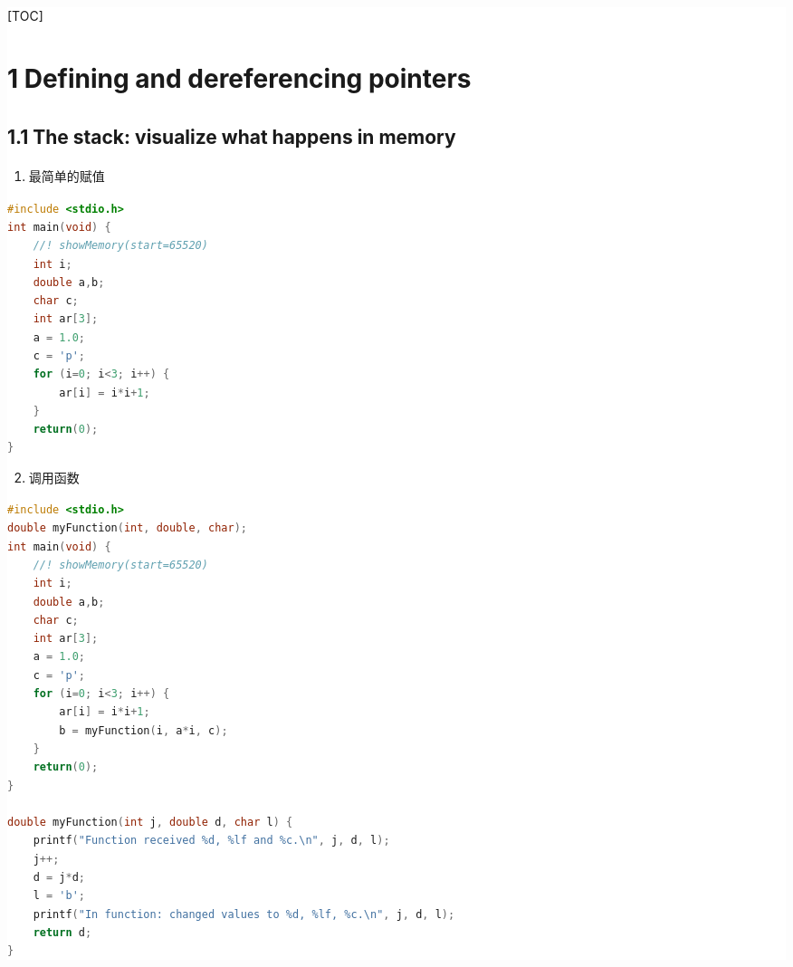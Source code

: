 [TOC]

# 1 Defining and dereferencing pointers

## 1.1 The stack: visualize what happens in memory

1. 最简单的赋值

```c
#include <stdio.h>
int main(void) {
    //! showMemory(start=65520)
    int i;
    double a,b;
    char c;
    int ar[3];
    a = 1.0;
    c = 'p';
    for (i=0; i<3; i++) {
        ar[i] = i*i+1;
    }
    return(0);
}
```



2. 调用函数

```c
#include <stdio.h>
double myFunction(int, double, char);
int main(void) {
    //! showMemory(start=65520)
    int i;
    double a,b;
    char c;
    int ar[3];
    a = 1.0;
    c = 'p';
    for (i=0; i<3; i++) {
        ar[i] = i*i+1;
        b = myFunction(i, a*i, c);
    }
    return(0);
}

double myFunction(int j, double d, char l) {
    printf("Function received %d, %lf and %c.\n", j, d, l);
    j++;
    d = j*d;
    l = 'b';
    printf("In function: changed values to %d, %lf, %c.\n", j, d, l);
    return d;
}
```
